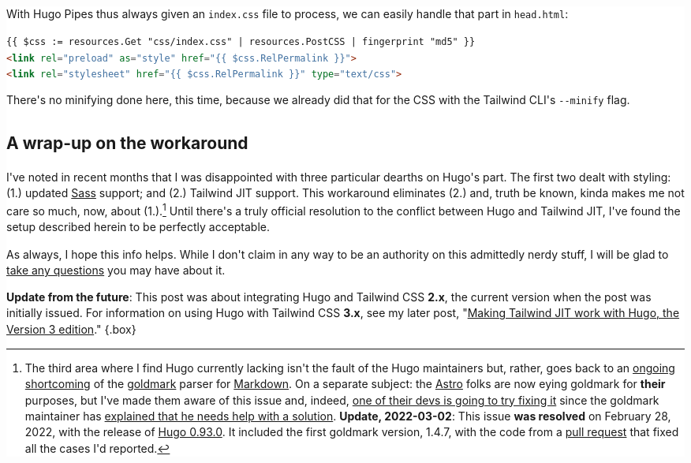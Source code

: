 With Hugo Pipes thus always given an `index.css` file to process, we can easily handle that part in `head.html`:

```html
{{ $css := resources.Get "css/index.css" | resources.PostCSS | fingerprint "md5" }}
<link rel="preload" as="style" href="{{ $css.RelPermalink }}">
<link rel="stylesheet" href="{{ $css.RelPermalink }}" type="text/css">
```

There's no minifying done here, this time, because we already did that for the CSS with the Tailwind CLI's `--minify` flag.

## A wrap-up on the workaround

I've noted in recent months that I was disappointed with three particular dearths on Hugo's part. The first two dealt with styling: (1.) updated [Sass](https://sass-lang.com) support; and (2.) Tailwind JIT support. This workaround eliminates (2.) and, truth be known, kinda makes me not care so much, now, about (1.).[^GMark] Until there's a truly official resolution to the conflict between Hugo and Tailwind JIT, I've found the setup described herein to be perfectly acceptable.

[^GMark]: The third area where I find Hugo currently lacking isn't the fault of the Hugo maintainers but, rather, goes back to an [ongoing shortcoming](https://github.com/yuin/goldmark/issues/180) of the [goldmark](https://github.com/yuin/goldmark) parser for [Markdown](https://daringfireball.net/projects/markdown). On a separate subject: the [Astro](https://astro.build) folks are now eying goldmark for **their** purposes, but I've made them aware of this issue and, indeed, [one of their devs is going to try fixing it](https://github.com/yuin/goldmark/issues/180#issuecomment-924338672) since the goldmark maintainer has [explained that he needs help with a solution](https://github.com/yuin/goldmark/issues/180#issuecomment-769640321). **Update, 2022-03-02**: This issue **was resolved** on February 28, 2022, with the release of [Hugo 0.93.0](https://github.com/gohugoio/hugo/releases/tag/v0.93.0). It included the first goldmark version, 1.4.7, with the code from a [pull request](https://github.com/yuin/goldmark/pull/280) that fixed all the cases I'd reported.

As always, I hope this info helps. While I don't claim in any way to be an authority on this admittedly nerdy stuff, I will be glad to [take any questions](/contact/) you may have about it.

**Update from the future**: This post was about integrating Hugo and Tailwind CSS **2.x**, the current version when the post was initially issued. For information on using Hugo with Tailwind CSS **3.x**, see my later post, "[Making Tailwind JIT work with Hugo, the Version 3 edition](/posts/2022/03/making-tailwind-jit-work-hugo-version-3-edition/)."
{.box}


[^spaceChars]: While many of the reports related to certain projects’ use of directories with spaces in their names, the problems weren't limited to just those. I, for one, had show-stopping issues with JIT-enabled Hugo repos even though I never use spaces in the names of any of my projects’ directories or files.
[^noKruft]: I've edited it slightly for easier reading, especially to remove things I'd commented out or which actually weren't of use (*e.g.*, `purgecss`-related statements, which Tailwind JIT rendered pointless).
[^whyImports]: And, in any event, `postcss-import` itself won't accept `@import`s coming after **non**-`@import`s, so it's essentially a moot subject when `@tailwind` rules are required, as they seem to be with the Tailwind CLI.
[^InterVF]: For web font users, I should note that the use of the [Inter](https://rsms.me/inter) variable font is more complicated to configure in this setup compared to a Tailwind JIT setup that doesn't involve the workaround. This is because **one** Inter variable font file serves for **both** regular and italic/oblique styles, and it takes some extra CSS to make that work correctly with Firefox and Safari where italics/obliques are concerned (Chromium-based browsers have no problem with it). The placement of that CSS can be problematic in this particular setup. I've made it work, but it's tricky: basically, I put the CSS for the Inter font file **before** the `@import` statements and the Firefox- and Safari-specific CSS **after** all the `@layer` statements. YMMV, as is so often true for CSS.
[^rimraf]: I substituted the [`rimraf` package](https://github.com/isaacs/rimraf) for `rm -rf` to provide greater cross-platform compatibility.
